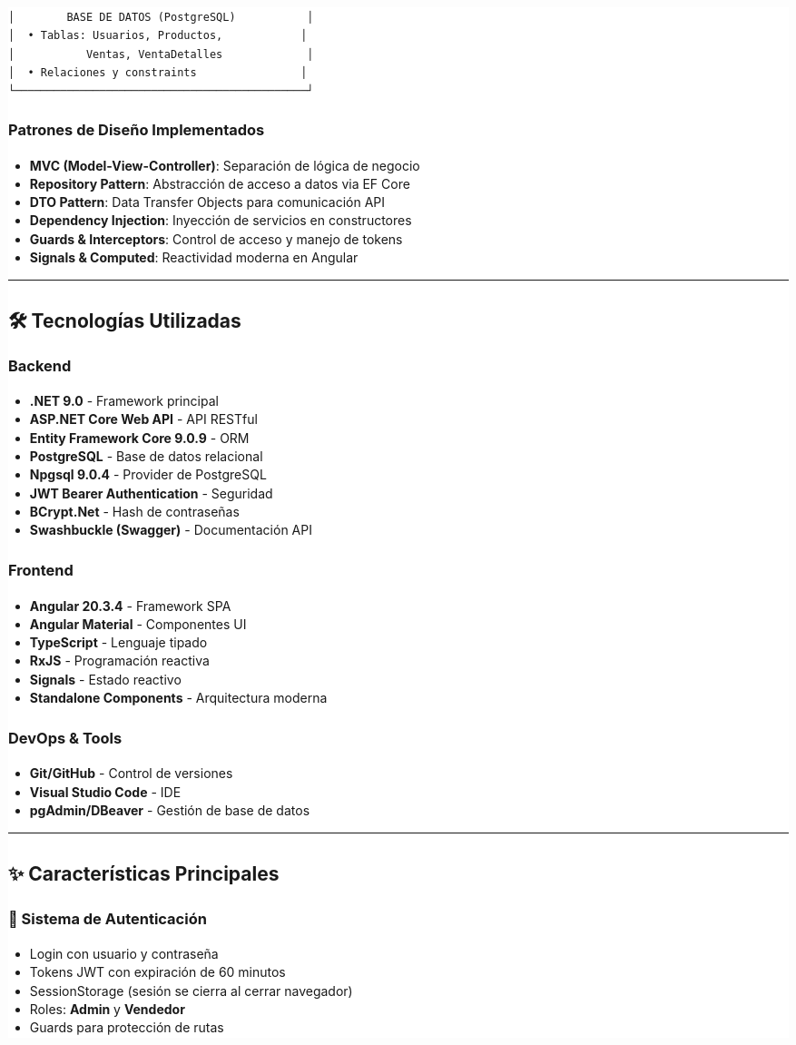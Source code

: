 ```
│        BASE DE DATOS (PostgreSQL)           │
│  • Tablas: Usuarios, Productos,            │
│           Ventas, VentaDetalles             │
│  • Relaciones y constraints                │
└─────────────────────────────────────────────┘
```

### Patrones de Diseño Implementados

- **MVC (Model-View-Controller)**: Separación de lógica de negocio
- **Repository Pattern**: Abstracción de acceso a datos via EF Core
- **DTO Pattern**: Data Transfer Objects para comunicación API
- **Dependency Injection**: Inyección de servicios en constructores
- **Guards & Interceptors**: Control de acceso y manejo de tokens
- **Signals & Computed**: Reactividad moderna en Angular

---

## 🛠️ Tecnologías Utilizadas

### Backend
- **.NET 9.0** - Framework principal
- **ASP.NET Core Web API** - API RESTful
- **Entity Framework Core 9.0.9** - ORM
- **PostgreSQL** - Base de datos relacional
- **Npgsql 9.0.4** - Provider de PostgreSQL
- **JWT Bearer Authentication** - Seguridad
- **BCrypt.Net** - Hash de contraseñas
- **Swashbuckle (Swagger)** - Documentación API

### Frontend
- **Angular 20.3.4** - Framework SPA
- **Angular Material** - Componentes UI
- **TypeScript** - Lenguaje tipado
- **RxJS** - Programación reactiva
- **Signals** - Estado reactivo
- **Standalone Components** - Arquitectura moderna

### DevOps & Tools
- **Git/GitHub** - Control de versiones
- **Visual Studio Code** - IDE
- **pgAdmin/DBeaver** - Gestión de base de datos

---

## ✨ Características Principales

### 🔐 Sistema de Autenticación
- Login con usuario y contraseña
- Tokens JWT con expiración de 60 minutos
- SessionStorage (sesión se cierra al cerrar navegador)
- Roles: **Admin** y **Vendedor**
- Guards para protección de rutas
